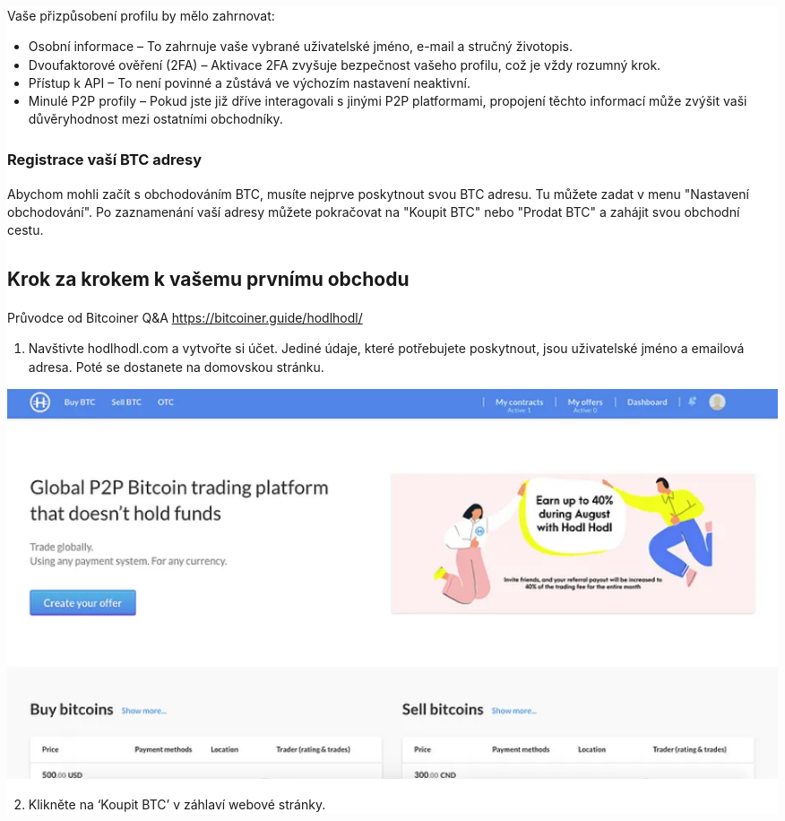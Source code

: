 Vaše přizpůsobení profilu by mělo zahrnovat:

- Osobní informace – To zahrnuje vaše vybrané uživatelské jméno, e-mail a stručný životopis.
- Dvoufaktorové ověření (2FA) – Aktivace 2FA zvyšuje bezpečnost vašeho profilu, což je vždy rozumný krok.
- Přístup k API – To není povinné a zůstává ve výchozím nastavení neaktivní.
- Minulé P2P profily – Pokud jste již dříve interagovali s jinými P2P platformami, propojení těchto informací může zvýšit vaši důvěryhodnost mezi ostatními obchodníky.

### Registrace vaší BTC adresy
Abychom mohli začít s obchodováním BTC, musíte nejprve poskytnout svou BTC adresu. Tu můžete zadat v menu "Nastavení obchodování". Po zaznamenání vaší adresy můžete pokračovat na "Koupit BTC" nebo "Prodat BTC" a zahájit svou obchodní cestu.
## Krok za krokem k vašemu prvnímu obchodu

Průvodce od Bitcoiner Q&A https://bitcoiner.guide/hodlhodl/

1. Navštivte hodlhodl.com a vytvořte si účet. Jediné údaje, které potřebujete poskytnout, jsou uživatelské jméno a emailová adresa. Poté se dostanete na domovskou stránku.

![obrázek](assets/11.webp)

2. Klikněte na ‘Koupit BTC’ v záhlaví webové stránky.
